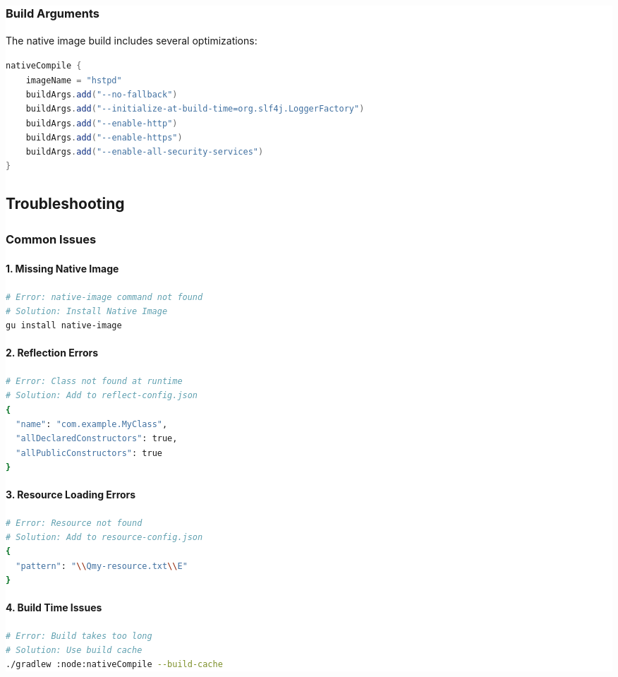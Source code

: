 ### Build Arguments

The native image build includes several optimizations:

```gradle
nativeCompile {
    imageName = "hstpd"
    buildArgs.add("--no-fallback")
    buildArgs.add("--initialize-at-build-time=org.slf4j.LoggerFactory")
    buildArgs.add("--enable-http")
    buildArgs.add("--enable-https")
    buildArgs.add("--enable-all-security-services")
}
```

## Troubleshooting

### Common Issues

#### 1. Missing Native Image
```bash
# Error: native-image command not found
# Solution: Install Native Image
gu install native-image
```

#### 2. Reflection Errors
```bash
# Error: Class not found at runtime
# Solution: Add to reflect-config.json
{
  "name": "com.example.MyClass",
  "allDeclaredConstructors": true,
  "allPublicConstructors": true
}
```

#### 3. Resource Loading Errors
```bash
# Error: Resource not found
# Solution: Add to resource-config.json
{
  "pattern": "\\Qmy-resource.txt\\E"
}
```

#### 4. Build Time Issues
```bash
# Error: Build takes too long
# Solution: Use build cache
./gradlew :node:nativeCompile --build-cache
```
